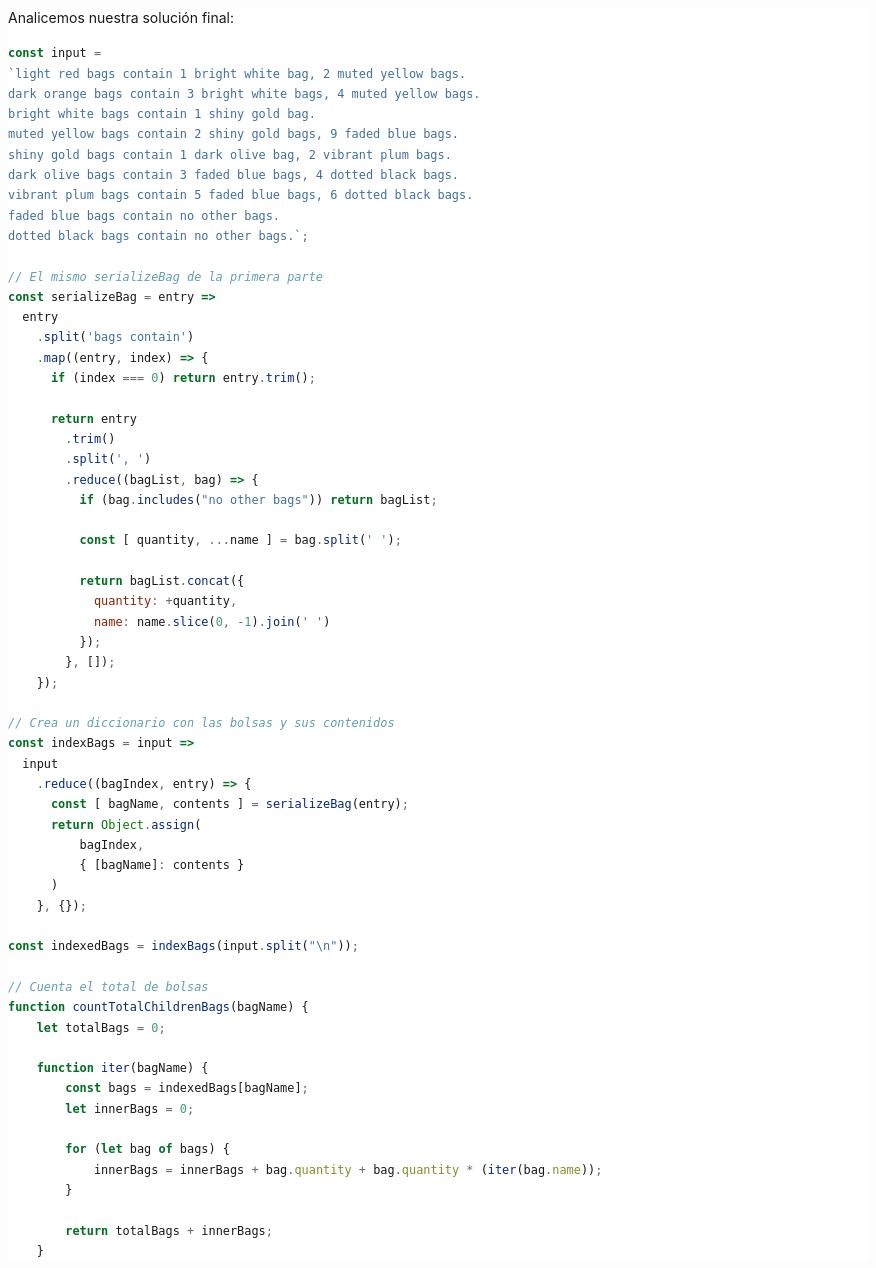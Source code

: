 Analicemos nuestra solución final:

```javascript
const input =
`light red bags contain 1 bright white bag, 2 muted yellow bags.
dark orange bags contain 3 bright white bags, 4 muted yellow bags.
bright white bags contain 1 shiny gold bag.
muted yellow bags contain 2 shiny gold bags, 9 faded blue bags.
shiny gold bags contain 1 dark olive bag, 2 vibrant plum bags.
dark olive bags contain 3 faded blue bags, 4 dotted black bags.
vibrant plum bags contain 5 faded blue bags, 6 dotted black bags.
faded blue bags contain no other bags.
dotted black bags contain no other bags.`;

// El mismo serializeBag de la primera parte
const serializeBag = entry =>
  entry
    .split('bags contain')
    .map((entry, index) => {
      if (index === 0) return entry.trim();

      return entry
        .trim()
        .split(', ')
        .reduce((bagList, bag) => {
          if (bag.includes("no other bags")) return bagList;

          const [ quantity, ...name ] = bag.split(' ');

          return bagList.concat({
            quantity: +quantity,
            name: name.slice(0, -1).join(' ')
          });
        }, []);
    });

// Crea un diccionario con las bolsas y sus contenidos
const indexBags = input =>
  input
    .reduce((bagIndex, entry) => {
      const [ bagName, contents ] = serializeBag(entry);
      return Object.assign(
          bagIndex,
          { [bagName]: contents }
      )
    }, {});

const indexedBags = indexBags(input.split("\n"));

// Cuenta el total de bolsas
function countTotalChildrenBags(bagName) {
    let totalBags = 0;

    function iter(bagName) {
        const bags = indexedBags[bagName];
        let innerBags = 0;

        for (let bag of bags) {
            innerBags = innerBags + bag.quantity + bag.quantity * (iter(bag.name));
        }

        return totalBags + innerBags;
    }

```